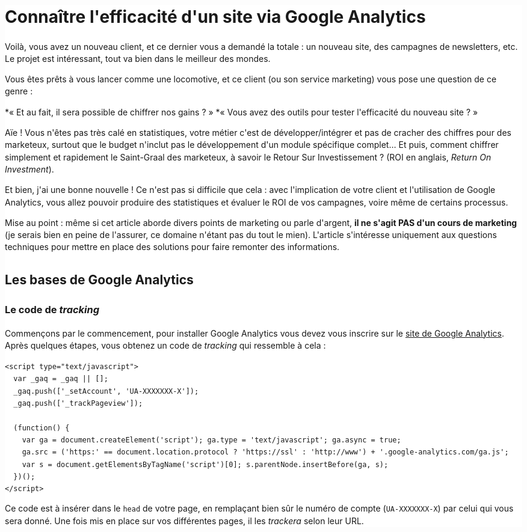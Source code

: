 # Connaître l'efficacité d'un site via Google Analytics

Voilà, vous avez un nouveau client, et ce dernier vous a demandé la totale : un nouveau site, des campagnes de newsletters, etc. Le projet est intéressant, tout va bien dans le meilleur des mondes.

Vous êtes prêts à vous lancer comme une locomotive, et ce client (ou son service marketing) vous pose une question de ce genre :

*« Et au fait, il sera possible de chiffrer nos gains ? »
*« Vous avez des outils pour tester l'efficacité du nouveau site ? »

Aïe ! Vous n'êtes pas très calé en statistiques, votre métier c'est de développer/intégrer et pas de cracher des chiffres pour des marketeux, surtout que le budget n'inclut pas le développement d'un module spécifique complet… Et puis, comment chiffrer simplement et rapidement le Saint-Graal des marketeux, à savoir le Retour Sur Investissement ? (ROI en anglais, <em lang="en">Return On Investment</em>).

Et bien, j'ai une bonne nouvelle ! Ce n'est pas si difficile que cela : avec l'implication de votre client et l'utilisation de Google Analytics, vous allez pouvoir produire des statistiques et évaluer le ROI de vos campagnes, voire même de certains processus.

Mise au point : même si cet article aborde divers points de marketing ou parle d'argent, **il ne s'agit PAS d'un cours de marketing** (je serais bien en peine de l'assurer, ce domaine n'étant pas du tout le mien). L'article s'intéresse uniquement aux questions techniques pour mettre en place des solutions pour faire remonter des informations.

## Les bases de Google Analytics

### Le code de *tracking*

Commençons par le commencement, pour installer Google Analytics vous devez vous inscrire sur le [site de Google Analytics](http://www.google.com/analytics/). Après quelques étapes, vous obtenez un code de *tracking* qui ressemble à cela :

~~~ {lang="javascript" line="1" highlight="1"}
<script type="text/javascript">
  var _gaq = _gaq || [];
  _gaq.push(['_setAccount', 'UA-XXXXXXX-X']);
  _gaq.push(['_trackPageview']);

  (function() {
    var ga = document.createElement('script'); ga.type = 'text/javascript'; ga.async = true;
    ga.src = ('https:' == document.location.protocol ? 'https://ssl' : 'http://www') + '.google-analytics.com/ga.js';
    var s = document.getElementsByTagName('script')[0]; s.parentNode.insertBefore(ga, s);
  })();
</script>
~~~

Ce code est à insérer dans le `head` de votre page, en remplaçant bien sûr le numéro de compte (`UA-XXXXXXX-X`) par celui qui vous sera donné. Une fois mis en place sur vos différentes pages, il les *trackera* selon leur URL.
